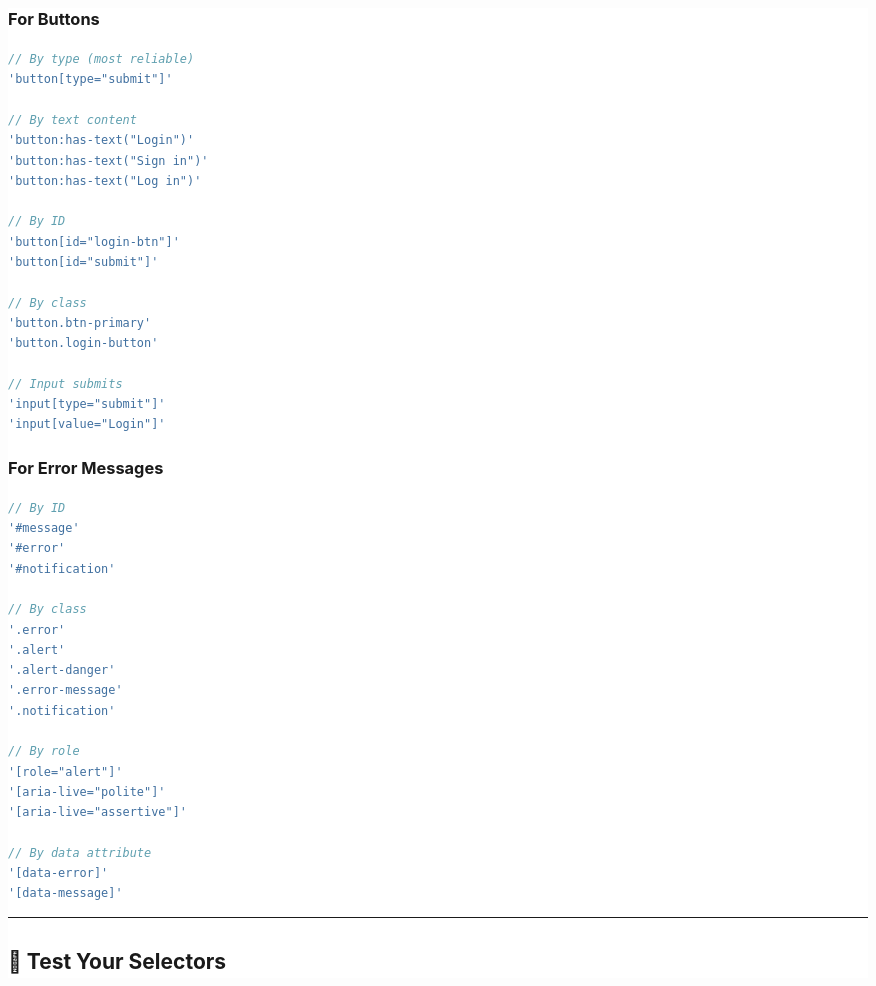 ### For Buttons

```typescript
// By type (most reliable)
'button[type="submit"]'

// By text content
'button:has-text("Login")'
'button:has-text("Sign in")'
'button:has-text("Log in")'

// By ID
'button[id="login-btn"]'
'button[id="submit"]'

// By class
'button.btn-primary'
'button.login-button'

// Input submits
'input[type="submit"]'
'input[value="Login"]'
```

### For Error Messages

```typescript
// By ID
'#message'
'#error'
'#notification'

// By class
'.error'
'.alert'
'.alert-danger'
'.error-message'
'.notification'

// By role
'[role="alert"]'
'[aria-live="polite"]'
'[aria-live="assertive"]'

// By data attribute
'[data-error]'
'[data-message]'
```

---

## 🧪 Test Your Selectors
